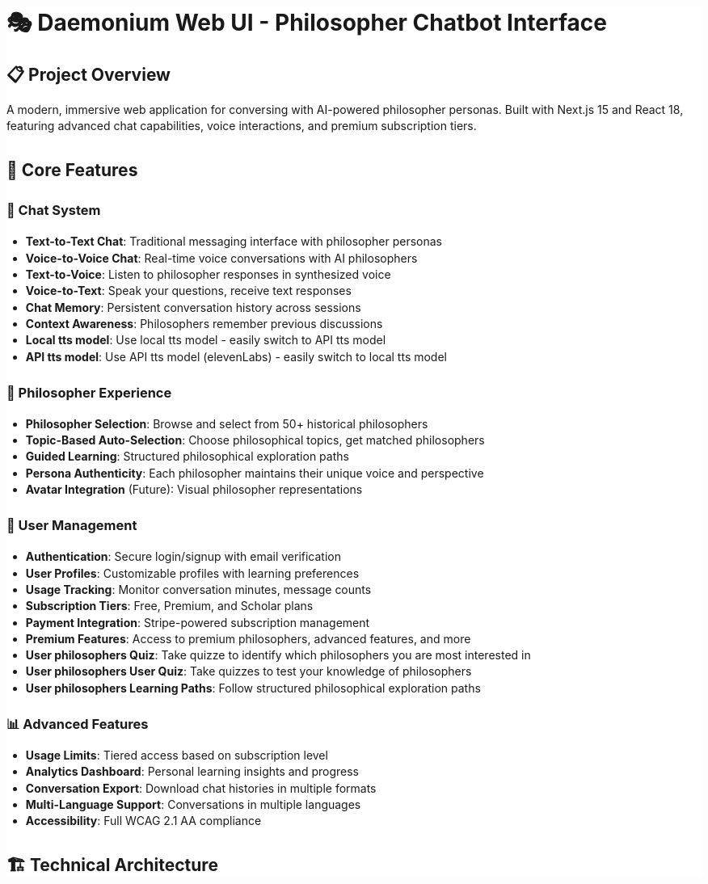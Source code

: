 # 🎭 Daemonium Web UI - Philosopher Chatbot Interface

## 📋 Project Overview

A modern, immersive web application for conversing with AI-powered philosopher personas. Built with Next.js 15 and React 18, featuring advanced chat capabilities, voice interactions, and premium subscription tiers.

## 🎯 Core Features

### 💬 Chat System
- **Text-to-Text Chat**: Traditional messaging interface with philosopher personas
- **Voice-to-Voice Chat**: Real-time voice conversations with AI philosophers
- **Text-to-Voice**: Listen to philosopher responses in synthesized voice
- **Voice-to-Text**: Speak your questions, receive text responses
- **Chat Memory**: Persistent conversation history across sessions
- **Context Awareness**: Philosophers remember previous discussions
- **Local tts model**: Use local tts model - easily switch to API tts model
- **API tts model**: Use API tts model (elevenLabs) - easily switch to local tts model

### 🧠 Philosopher Experience
- **Philosopher Selection**: Browse and select from 50+ historical philosophers
- **Topic-Based Auto-Selection**: Choose philosophical topics, get matched philosophers
- **Guided Learning**: Structured philosophical exploration paths
- **Persona Authenticity**: Each philosopher maintains their unique voice and perspective
- **Avatar Integration** (Future): Visual philosopher representations

### 👤 User Management
- **Authentication**: Secure login/signup with email verification
- **User Profiles**: Customizable profiles with learning preferences
- **Usage Tracking**: Monitor conversation minutes, message counts
- **Subscription Tiers**: Free, Premium, and Scholar plans
- **Payment Integration**: Stripe-powered subscription management
- **Premium Features**: Access to premium philosophers, advanced features, and more
- **User philosophers Quiz**: Take quizze to identify which philosophers you are most interested in
- **User philosophers User Quiz**: Take quizzes to test your knowledge of philosophers
- **User philosophers Learning Paths**: Follow structured philosophical exploration paths

### 📊 Advanced Features
- **Usage Limits**: Tiered access based on subscription level
- **Analytics Dashboard**: Personal learning insights and progress
- **Conversation Export**: Download chat histories in multiple formats
- **Multi-Language Support**: Conversations in multiple languages
- **Accessibility**: Full WCAG 2.1 AA compliance

## 🏗️ Technical Architecture
